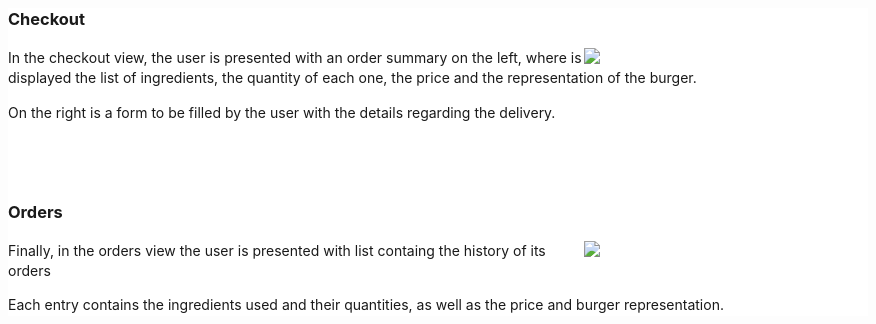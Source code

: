 ### Checkout

<img src="https://i.imgur.com/g8ZiPw4.png" width=33% align="right">

In the checkout view, the user is presented with an order summary on the left, where is displayed the list of ingredients, the quantity of each one, the price and the representation of the burger.

On the right is a form to be filled by the user with the details regarding the delivery.

<br/>
<br/>

### Orders

<img src="https://i.imgur.com/jvj79Qg.png" width=33% align="right">

Finally, in the orders view the user is presented with list containg the history of its orders

Each entry contains the ingredients used and their quantities, as well as the price and burger representation.
